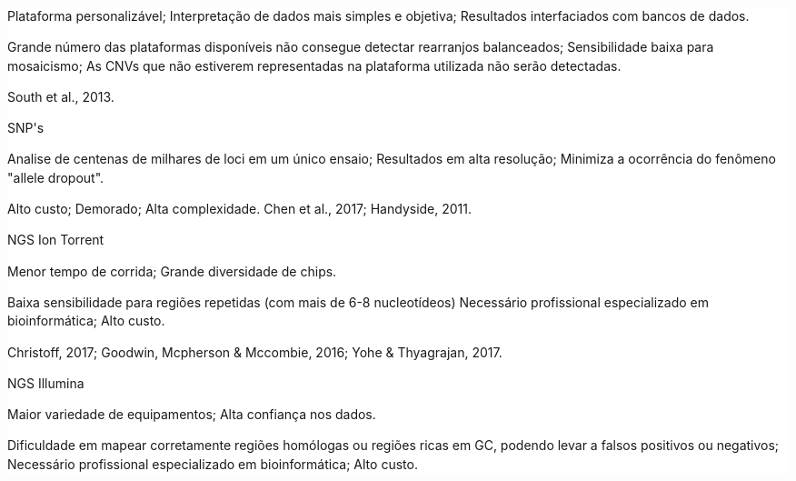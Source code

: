 Plataforma personalizável; 
Interpretação de dados mais simples e 
objetiva; 
Resultados interfaciados com bancos de 
dados. 

Grande número das plataformas disponíveis 
não consegue detectar rearranjos balanceados; 
Sensibilidade baixa para mosaicismo; 
As CNVs que não estiverem representadas na 
plataforma utilizada não serão detectadas. 

South et al., 2013. 

SNP's 

Analise de centenas de milhares de loci 
em um único ensaio; 
Resultados em alta resolução; 
Minimiza a ocorrência do fenômeno 
"allele dropout". 

Alto custo; 
Demorado; 
Alta complexidade. 
Chen et al., 2017; 
Handyside, 2011. 

NGS Ion 
Torrent 

Menor tempo de corrida; 
Grande diversidade de chips. 

Baixa sensibilidade para regiões repetidas 
(com mais de 6-8 nucleotídeos) 
Necessário profissional especializado em 
bioinformática; 
Alto custo. 

Christoff, 2017; 
Goodwin, 
Mcpherson & 
Mccombie, 2016; 
Yohe & 
Thyagrajan, 2017. 

NGS 
Illumina 

Maior variedade de equipamentos; 
Alta confiança nos dados. 

Dificuldade em mapear corretamente regiões 
homólogas ou regiões ricas em GC, podendo 
levar a falsos positivos ou negativos; 
Necessário profissional especializado em 
bioinformática; 
Alto custo. 
